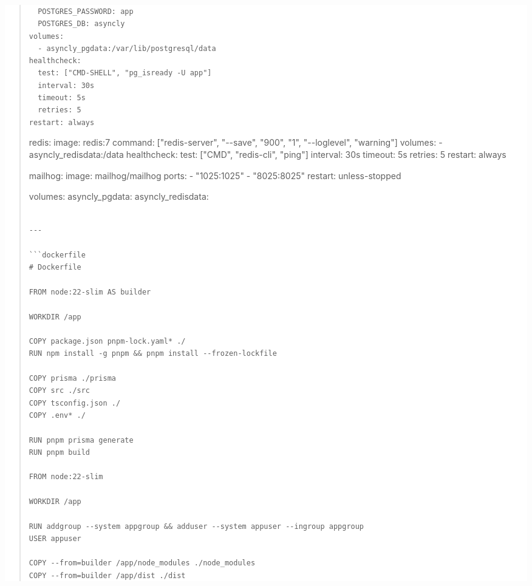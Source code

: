 >       POSTGRES_PASSWORD: app
>       POSTGRES_DB: asyncly
>     volumes:
>       - asyncly_pgdata:/var/lib/postgresql/data
>     healthcheck:
>       test: ["CMD-SHELL", "pg_isready -U app"]
>       interval: 30s
>       timeout: 5s
>       retries: 5
>     restart: always
> 
>   redis:
>     image: redis:7
>     command: ["redis-server", "--save", "900", "1", "--loglevel", "warning"]
>     volumes:
>       - asyncly_redisdata:/data
>     healthcheck:
>       test: ["CMD", "redis-cli", "ping"]
>       interval: 30s
>       timeout: 5s
>       retries: 5
>     restart: always
> 
>   mailhog:
>     image: mailhog/mailhog
>     ports:
>       - "1025:1025"
>       - "8025:8025"
>     restart: unless-stopped
> 
> volumes:
>   asyncly_pgdata:
>   asyncly_redisdata:
> ```
> 
> ---
> 
> ```dockerfile
> # Dockerfile
> 
> FROM node:22-slim AS builder
> 
> WORKDIR /app
> 
> COPY package.json pnpm-lock.yaml* ./
> RUN npm install -g pnpm && pnpm install --frozen-lockfile
> 
> COPY prisma ./prisma
> COPY src ./src
> COPY tsconfig.json ./
> COPY .env* ./
> 
> RUN pnpm prisma generate
> RUN pnpm build
> 
> FROM node:22-slim
> 
> WORKDIR /app
> 
> RUN addgroup --system appgroup && adduser --system appuser --ingroup appgroup
> USER appuser
> 
> COPY --from=builder /app/node_modules ./node_modules
> COPY --from=builder /app/dist ./dist